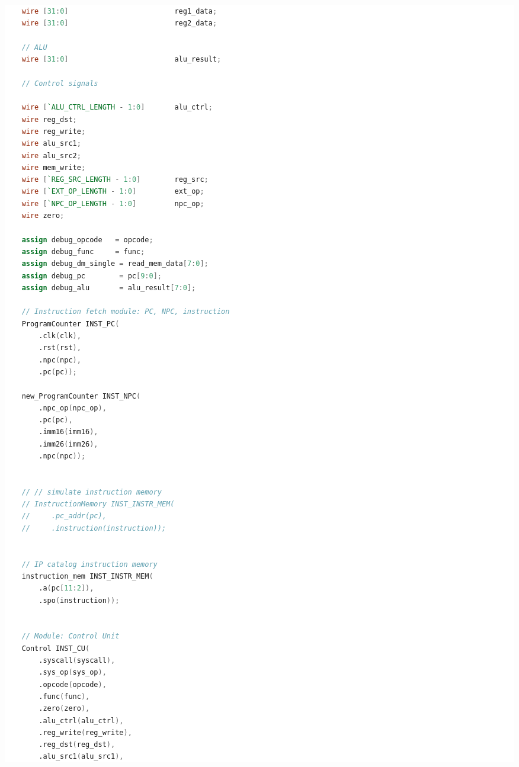 ```verilog
    wire [31:0]                         reg1_data;
    wire [31:0]                         reg2_data;

    // ALU
    wire [31:0]                         alu_result;

    // Control signals

    wire [`ALU_CTRL_LENGTH - 1:0]       alu_ctrl;
    wire reg_dst;
    wire reg_write;
    wire alu_src1;
    wire alu_src2;
    wire mem_write;
    wire [`REG_SRC_LENGTH - 1:0]        reg_src;
    wire [`EXT_OP_LENGTH - 1:0]         ext_op;
    wire [`NPC_OP_LENGTH - 1:0]         npc_op;
    wire zero;

    assign debug_opcode   = opcode;
    assign debug_func     = func;
    assign debug_dm_single = read_mem_data[7:0];
    assign debug_pc        = pc[9:0];
    assign debug_alu       = alu_result[7:0];

    // Instruction fetch module: PC, NPC, instruction
    ProgramCounter INST_PC(
        .clk(clk),
        .rst(rst),
        .npc(npc),
        .pc(pc));

    new_ProgramCounter INST_NPC(
        .npc_op(npc_op),
        .pc(pc),
        .imm16(imm16),
        .imm26(imm26),
        .npc(npc));


    // // simulate instruction memory
    // InstructionMemory INST_INSTR_MEM(
    //     .pc_addr(pc),
    //     .instruction(instruction));


    // IP catalog instruction memory
    instruction_mem INST_INSTR_MEM(
        .a(pc[11:2]),
        .spo(instruction));


    // Module: Control Unit
    Control INST_CU(
        .syscall(syscall),
        .sys_op(sys_op),
        .opcode(opcode),
        .func(func),
        .zero(zero),
        .alu_ctrl(alu_ctrl),
        .reg_write(reg_write),
        .reg_dst(reg_dst),
        .alu_src1(alu_src1),
```